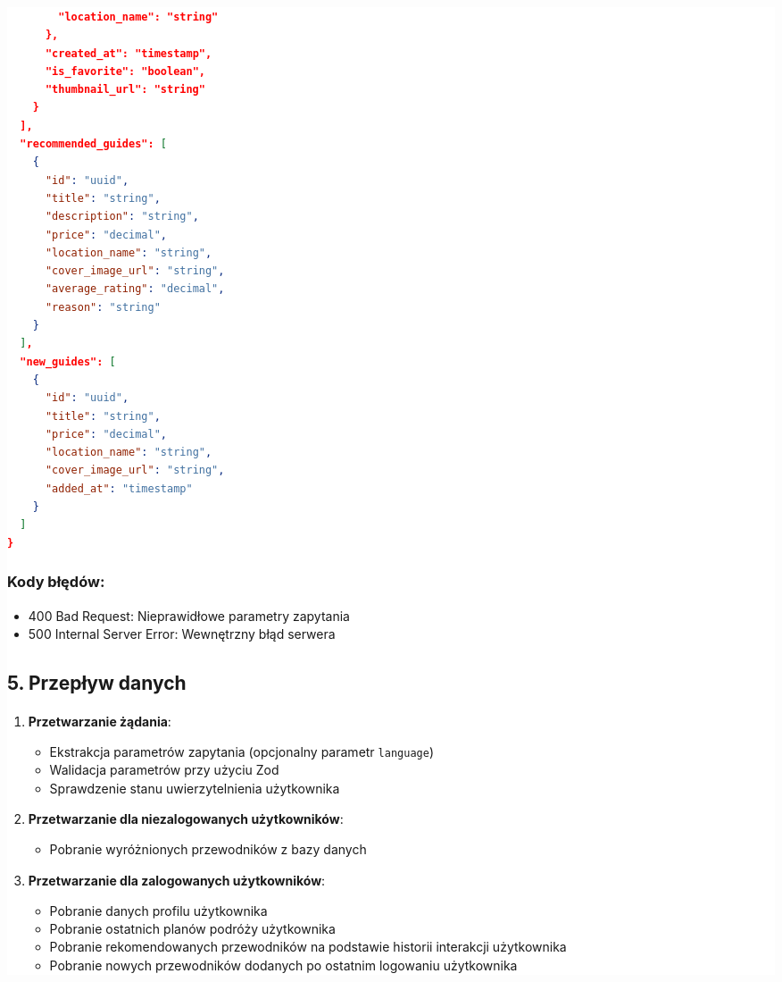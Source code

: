 ```json
        "location_name": "string"
      },
      "created_at": "timestamp",
      "is_favorite": "boolean",
      "thumbnail_url": "string"
    }
  ],
  "recommended_guides": [
    {
      "id": "uuid",
      "title": "string",
      "description": "string",
      "price": "decimal",
      "location_name": "string",
      "cover_image_url": "string",
      "average_rating": "decimal",
      "reason": "string"
    }
  ],
  "new_guides": [
    {
      "id": "uuid",
      "title": "string",
      "price": "decimal",
      "location_name": "string",
      "cover_image_url": "string",
      "added_at": "timestamp"
    }
  ]
}
```

### Kody błędów:
- 400 Bad Request: Nieprawidłowe parametry zapytania
- 500 Internal Server Error: Wewnętrzny błąd serwera

## 5. Przepływ danych
1. **Przetwarzanie żądania**:
   - Ekstrakcja parametrów zapytania (opcjonalny parametr `language`)
   - Walidacja parametrów przy użyciu Zod
   - Sprawdzenie stanu uwierzytelnienia użytkownika

2. **Przetwarzanie dla niezalogowanych użytkowników**:
   - Pobranie wyróżnionych przewodników z bazy danych

3. **Przetwarzanie dla zalogowanych użytkowników**:
   - Pobranie danych profilu użytkownika
   - Pobranie ostatnich planów podróży użytkownika
   - Pobranie rekomendowanych przewodników na podstawie historii interakcji użytkownika
   - Pobranie nowych przewodników dodanych po ostatnim logowaniu użytkownika
